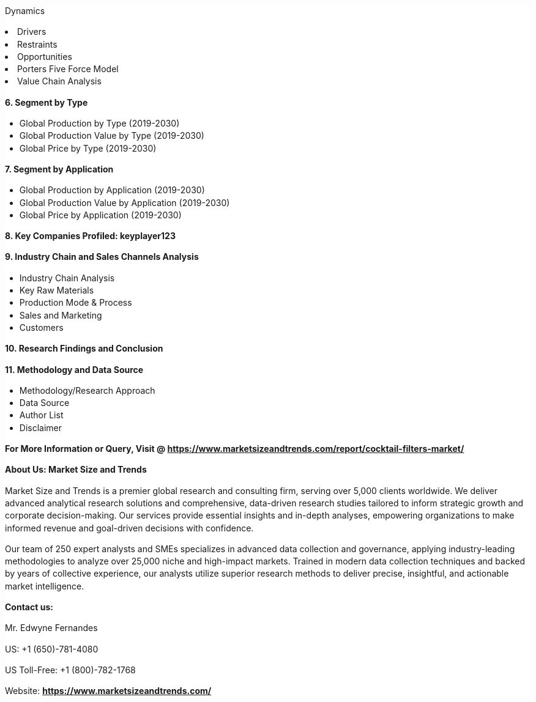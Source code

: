 Dynamics</li><li>Drivers</li><li>Restraints</li><li>Opportunities</li><li>Porters Five Force Model</li><li>Value Chain Analysis&nbsp;</li></ul><p><strong>6. Segment by Type</strong></p><ul><li>Global Production by Type (2019-2030)</li><li>Global Production Value by Type (2019-2030)</li><li>Global Price by Type (2019-2030)</li></ul><p><strong>7. Segment by Application</strong></p><ul><li>Global Production by Application (2019-2030)</li><li>Global Production Value by Application (2019-2030)</li><li>Global Price by Application (2019-2030)</li></ul><p><strong>8. Key Companies Profiled: keyplayer123</strong></p><p><strong>9. Industry Chain and Sales Channels Analysis</strong></p><ul><li>Industry Chain Analysis</li><li>Key Raw Materials</li><li>Production Mode &amp; Process</li><li>Sales and Marketing</li><li>Customers</li></ul><p><strong>10. Research Findings and Conclusion</strong></p><p><strong>11. Methodology and Data Source</strong></p><ul><li>Methodology/Research Approach</li><li>Data Source</li><li>Author List</li><li>Disclaimer</li></ul></p><p><strong>For More Information or Query, Visit @ <a href="https://www.marketsizeandtrends.com/report/cocktail-filters-market/">https://www.marketsizeandtrends.com/report/cocktail-filters-market/</a></strong></p><p><strong>About Us: Market Size and Trends</strong></p><p>Market Size and Trends is a premier global research and consulting firm, serving over 5,000 clients worldwide. We deliver advanced analytical research solutions and comprehensive, data-driven research studies tailored to inform strategic growth and corporate decision-making. Our services provide essential insights and in-depth analyses, empowering organizations to make informed revenue and goal-driven decisions with confidence.</p><p>Our team of 250 expert analysts and SMEs specializes in advanced data collection and governance, applying industry-leading methodologies to analyze over 25,000 niche and high-impact markets. Trained in modern data collection techniques and backed by years of collective experience, our analysts utilize superior research methods to deliver precise, insightful, and actionable market intelligence.</p><p><strong>Contact us:</strong></p><p>Mr. Edwyne Fernandes</p><p>US: +1 (650)-781-4080</p><p>US Toll-Free: +1 (800)-782-1768</p><p>Website: <strong><a href="https://www.marketsizeandtrends.com/">https://www.marketsizeandtrends.com/</a></strong></p>
